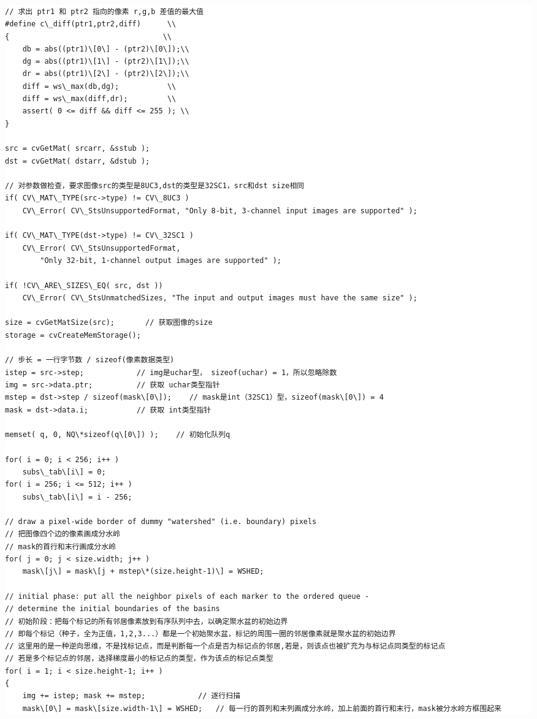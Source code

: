     // 求出 ptr1 和 ptr2 指向的像素 r,g,b 差值的最大值
    #define c\_diff(ptr1,ptr2,diff)      \\
    {                                   \\
        db = abs((ptr1)\[0\] - (ptr2)\[0\]);\\
        dg = abs((ptr1)\[1\] - (ptr2)\[1\]);\\
        dr = abs((ptr1)\[2\] - (ptr2)\[2\]);\\
        diff = ws\_max(db,dg);           \\
        diff = ws\_max(diff,dr);         \\
        assert( 0 <= diff && diff <= 255 ); \\
    }

    src = cvGetMat( srcarr, &sstub );
    dst = cvGetMat( dstarr, &dstub );

    // 对参数做检查，要求图像src的类型是8UC3,dst的类型是32SC1，src和dst size相同
    if( CV\_MAT\_TYPE(src->type) != CV\_8UC3 )
        CV\_Error( CV\_StsUnsupportedFormat, "Only 8-bit, 3-channel input images are supported" );

    if( CV\_MAT\_TYPE(dst->type) != CV\_32SC1 )
        CV\_Error( CV\_StsUnsupportedFormat,
            "Only 32-bit, 1-channel output images are supported" );

    if( !CV\_ARE\_SIZES\_EQ( src, dst ))
        CV\_Error( CV\_StsUnmatchedSizes, "The input and output images must have the same size" );

    size = cvGetMatSize(src);       // 获取图像的size
    storage = cvCreateMemStorage();

    // 步长 = 一行字节数 / sizeof(像素数据类型)
    istep = src->step;            // img是uchar型， sizeof(uchar) = 1，所以忽略除数  
    img = src->data.ptr;          // 获取 uchar类型指针
    mstep = dst->step / sizeof(mask\[0\]);    // mask是int（32SC1）型，sizeof(mask\[0\]) = 4
    mask = dst->data.i;           // 获取 int类型指针

    memset( q, 0, NQ\*sizeof(q\[0\]) );    // 初始化队列q

    for( i = 0; i < 256; i++ )
        subs\_tab\[i\] = 0;
    for( i = 256; i <= 512; i++ )
        subs\_tab\[i\] = i - 256;

    // draw a pixel-wide border of dummy "watershed" (i.e. boundary) pixels
    // 把图像四个边的像素画成分水岭
    // mask的首行和末行画成分水岭
    for( j = 0; j < size.width; j++ )
        mask\[j\] = mask\[j + mstep\*(size.height-1)\] = WSHED;

    // initial phase: put all the neighbor pixels of each marker to the ordered queue -
    // determine the initial boundaries of the basins
    // 初始阶段：把每个标记的所有邻居像素放到有序队列中去，以确定聚水盆的初始边界
    // 即每个标记（种子，全为正值，1,2,3...）都是一个初始聚水盆，标记的周围一圈的邻居像素就是聚水盆的初始边界
    // 这里用的是一种逆向思维，不是找标记点，而是判断每一个点是否为标记点的邻居,若是，则该点也被扩充为与标记点同类型的标记点
    // 若是多个标记点的邻居，选择梯度最小的标记点的类型，作为该点的标记点类型
    for( i = 1; i < size.height-1; i++ )
    {
        img += istep; mask += mstep;            // 逐行扫描
        mask\[0\] = mask\[size.width-1\] = WSHED;   // 每一行的首列和末列画成分水岭，加上前面的首行和末行，mask被分水岭方框围起来
